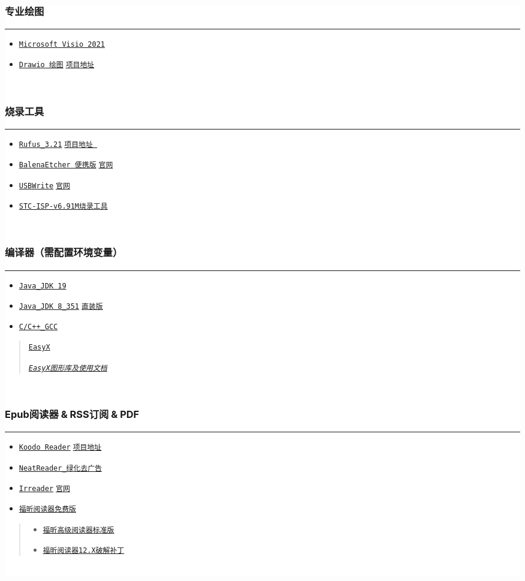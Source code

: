 ### 专业绘图
----
- [`Microsoft Visio 2021`](https://www.123pan.com/s/N7orVv-jwIV3)   
  
- <a href="https://aslant.lanzoul.com/ihypO097skuf">`Drawio 绘图`</a>  [`项目地址`](https://github.com/jgraph/drawio-desktop)  

<br/>

###  烧录工具  
----
- [`Rufus_3.21`](https://aslant.lanzoul.com/iNb9D0qiynhe) [`项目地址 `](https://rufus.ie/downloads/)   

- [`BalenaEtcher 便携版`](https://www.123pan.com/s/N7orVv-O7IV3)  [`官网`](https://www.balena.io/etcher)  

- [`USBWrite`](https://aslant.lanzoul.com/ipUPc0qj1vwf) [`官网`](https://sourceforge.net/projects/usbwriter/)    

- [`STC-ISP-v6.91M烧录工具`](https://aslant.lanzoul.com/iYJ790xfjtna)  

<br/>

### 编译器（需配置环境变量）
----
- [`Java_JDK 19`](https://www.123pan.com/s/N7orVv-QjIV3.html)    

- [`Java_JDK 8_351`](https://www.123pan.com/s/N7orVv-kjIV3.html)    [`直装版`](https://www.123pan.com/s/N7orVv-W7IV3)      

- [`C/C++_GCC`](https://aslant.lanzoul.com/i8or70biij6d)    

>  [`EasyX`](https://aslant.lanzoul.com/iN1hr0g5tfzg)    
>
>  [*`EasyX图形库及使用文档`*](https://docs.easyx.cn/zh-cn/intro)   


<br/>

### Epub阅读器 & RSS订阅 & PDF
----
- [`Koodo Reader`](https://aslant.lanzoul.com/iYu1Z0qmj1mb) [`项目地址`](https://github.com/troyeguo/koodo-reader) 
  
- [`NeatReader_绿化去广告`](https://aslant.lanzoul.com/ihcB90cjho8b)   

- [`Irreader`](https://www.123pan.com/s/N7orVv-LwIV3)    [`官网`](http://irreader.fatecore.com/)   

- [`福昕阅读器免费版`](https://file.foxitreader.cn/file/Channel/reader/foxitxz_GA_NoFinishPage_FoxitInst.exe)     

> - [`福昕高级阅读器标准版`](https://cdn07.foxitsoftware.cn/pub/foxit/phantomPDF/desktop/win/12.x/12.1/zh_cn/12.1.1/GA_PDFEditor_Zh_Online_Full_v12.1.1.15289.msi)   
>  
> - [`福昕阅读器12.X破解补丁`](https://aslant.lanzoul.com/iNjp90sqpi0d)   

<br/>
